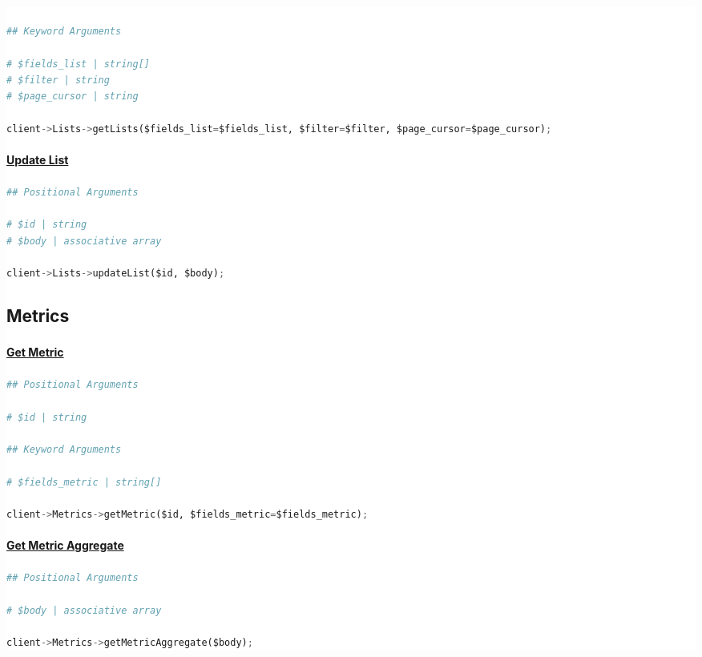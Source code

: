 ```python

## Keyword Arguments

# $fields_list | string[]
# $filter | string
# $page_cursor | string

client->Lists->getLists($fields_list=$fields_list, $filter=$filter, $page_cursor=$page_cursor);
```




#### [Update List](https://developers.klaviyo.com/en/v2022-09-07.pre/reference/update_list)

```python
## Positional Arguments

# $id | string
# $body | associative array

client->Lists->updateList($id, $body);
```






## Metrics

#### [Get Metric](https://developers.klaviyo.com/en/v2022-09-07.pre/reference/get_metric)

```python
## Positional Arguments

# $id | string

## Keyword Arguments

# $fields_metric | string[]

client->Metrics->getMetric($id, $fields_metric=$fields_metric);
```




#### [Get Metric Aggregate](https://developers.klaviyo.com/en/v2022-09-07.pre/reference/get_metric_aggregate)

```python
## Positional Arguments

# $body | associative array

client->Metrics->getMetricAggregate($body);
```

